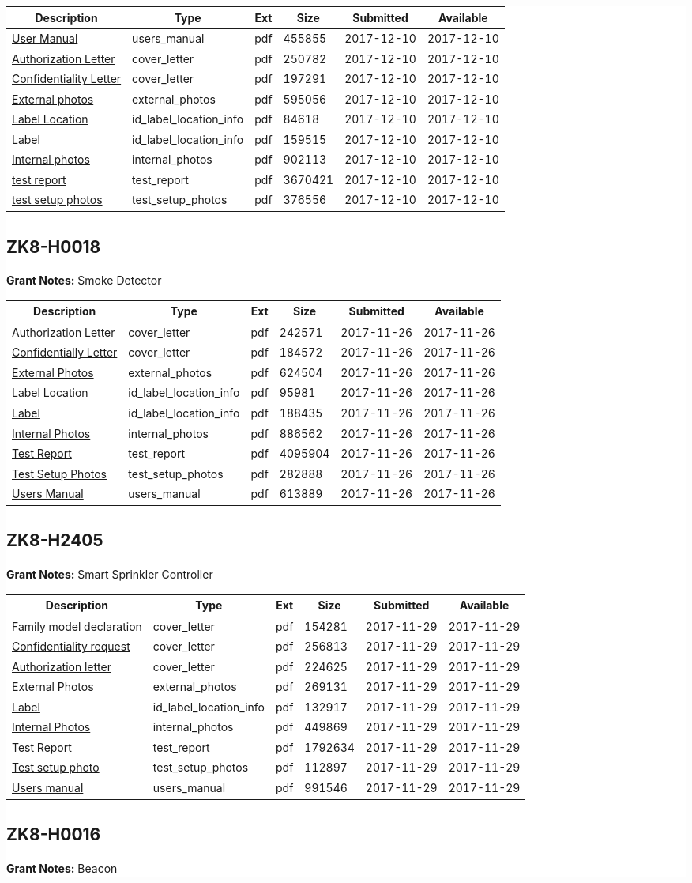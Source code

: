 | Description | Type | Ext | Size | Submitted | Available |
| ----------- | ---- | --- | ---- | --------- | --------- |
| [User Manual](ZK8-H0017/10bf61224ec1d5612a9fbb580bdd4b2e/3669646.pdf) | users_manual | pdf | 455855 | 2017-12-10 | 2017-12-10 |
| [Authorization Letter](ZK8-H0017/10bf61224ec1d5612a9fbb580bdd4b2e/3669638.pdf) | cover_letter | pdf | 250782 | 2017-12-10 | 2017-12-10 |
| [Confidentiality Letter](ZK8-H0017/10bf61224ec1d5612a9fbb580bdd4b2e/3669641.pdf) | cover_letter | pdf | 197291 | 2017-12-10 | 2017-12-10 |
| [External photos](ZK8-H0017/10bf61224ec1d5612a9fbb580bdd4b2e/3669661.pdf) | external_photos | pdf | 595056 | 2017-12-10 | 2017-12-10 |
| [Label Location](ZK8-H0017/10bf61224ec1d5612a9fbb580bdd4b2e/3669655.pdf) | id_label_location_info | pdf | 84618 | 2017-12-10 | 2017-12-10 |
| [Label](ZK8-H0017/10bf61224ec1d5612a9fbb580bdd4b2e/3669658.pdf) | id_label_location_info | pdf | 159515 | 2017-12-10 | 2017-12-10 |
| [Internal photos](ZK8-H0017/10bf61224ec1d5612a9fbb580bdd4b2e/3669663.pdf) | internal_photos | pdf | 902113 | 2017-12-10 | 2017-12-10 |
| [test report](ZK8-H0017/10bf61224ec1d5612a9fbb580bdd4b2e/3669667.pdf) | test_report | pdf | 3670421 | 2017-12-10 | 2017-12-10 |
| [test setup photos](ZK8-H0017/10bf61224ec1d5612a9fbb580bdd4b2e/3669664.pdf) | test_setup_photos | pdf | 376556 | 2017-12-10 | 2017-12-10 |
## ZK8-H0018
**Grant Notes:** Smoke Detector

| Description | Type | Ext | Size | Submitted | Available |
| ----------- | ---- | --- | ---- | --------- | --------- |
| [Authorization Letter](ZK8-H0018/cf1077ddf35672757ec6428d893ea7e8/3652998.pdf) | cover_letter | pdf | 242571 | 2017-11-26 | 2017-11-26 |
| [Confidentially Letter](ZK8-H0018/cf1077ddf35672757ec6428d893ea7e8/3652999.pdf) | cover_letter | pdf | 184572 | 2017-11-26 | 2017-11-26 |
| [External Photos](ZK8-H0018/cf1077ddf35672757ec6428d893ea7e8/3653006.pdf) | external_photos | pdf | 624504 | 2017-11-26 | 2017-11-26 |
| [Label  Location](ZK8-H0018/cf1077ddf35672757ec6428d893ea7e8/3653004.pdf) | id_label_location_info | pdf | 95981 | 2017-11-26 | 2017-11-26 |
| [Label](ZK8-H0018/cf1077ddf35672757ec6428d893ea7e8/3653005.pdf) | id_label_location_info | pdf | 188435 | 2017-11-26 | 2017-11-26 |
| [Internal Photos](ZK8-H0018/cf1077ddf35672757ec6428d893ea7e8/3653007.pdf) | internal_photos | pdf | 886562 | 2017-11-26 | 2017-11-26 |
| [Test Report](ZK8-H0018/cf1077ddf35672757ec6428d893ea7e8/3653009.pdf) | test_report | pdf | 4095904 | 2017-11-26 | 2017-11-26 |
| [Test Setup Photos](ZK8-H0018/cf1077ddf35672757ec6428d893ea7e8/3653008.pdf) | test_setup_photos | pdf | 282888 | 2017-11-26 | 2017-11-26 |
| [Users Manual](ZK8-H0018/cf1077ddf35672757ec6428d893ea7e8/3653000.pdf) | users_manual | pdf | 613889 | 2017-11-26 | 2017-11-26 |
## ZK8-H2405
**Grant Notes:** Smart Sprinkler Controller

| Description | Type | Ext | Size | Submitted | Available |
| ----------- | ---- | --- | ---- | --------- | --------- |
| [Family model declaration](ZK8-H2405/213c589ef6236c4205af591f00ac34ed/3657900.pdf) | cover_letter | pdf | 154281 | 2017-11-29 | 2017-11-29 |
| [Confidentiality request](ZK8-H2405/213c589ef6236c4205af591f00ac34ed/3657907.pdf) | cover_letter | pdf | 256813 | 2017-11-29 | 2017-11-29 |
| [Authorization letter](ZK8-H2405/213c589ef6236c4205af591f00ac34ed/3657908.pdf) | cover_letter | pdf | 224625 | 2017-11-29 | 2017-11-29 |
| [External Photos](ZK8-H2405/213c589ef6236c4205af591f00ac34ed/3657902.pdf) | external_photos | pdf | 269131 | 2017-11-29 | 2017-11-29 |
| [Label](ZK8-H2405/213c589ef6236c4205af591f00ac34ed/3657905.pdf) | id_label_location_info | pdf | 132917 | 2017-11-29 | 2017-11-29 |
| [Internal Photos](ZK8-H2405/213c589ef6236c4205af591f00ac34ed/3657903.pdf) | internal_photos | pdf | 449869 | 2017-11-29 | 2017-11-29 |
| [Test Report](ZK8-H2405/213c589ef6236c4205af591f00ac34ed/3657906.pdf) | test_report | pdf | 1792634 | 2017-11-29 | 2017-11-29 |
| [Test setup photo](ZK8-H2405/213c589ef6236c4205af591f00ac34ed/3657901.pdf) | test_setup_photos | pdf | 112897 | 2017-11-29 | 2017-11-29 |
| [Users manual](ZK8-H2405/213c589ef6236c4205af591f00ac34ed/3657904.pdf) | users_manual | pdf | 991546 | 2017-11-29 | 2017-11-29 |
## ZK8-H0016
**Grant Notes:** Beacon
